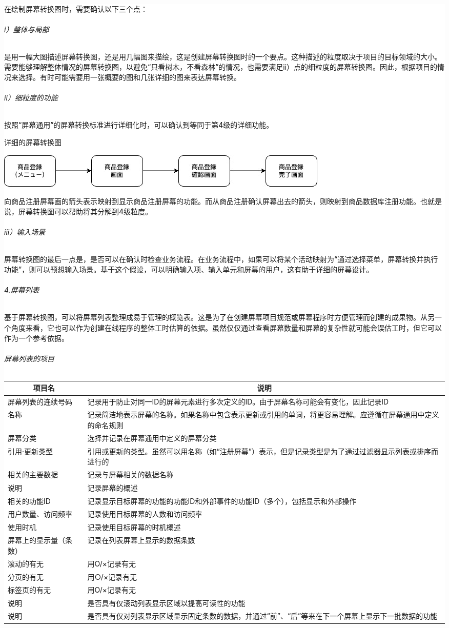 在绘制屏幕转换图时，需要确认以下三个点：

###### i）整体与局部 

是用一幅大图描述屏幕转换图，还是用几幅图来描绘，这是创建屏幕转换图时的一个要点。这种描述的粒度取决于项目的目标领域的大小。需要能够理解整体情况的屏幕转换图，以避免“只看树木，不看森林”的情况，也需要满足ii）点的细粒度的屏幕转换图。因此，根据项目的情况来选择。有时可能需要用一张概要的图和几张详细的图来表达屏幕转换。

###### ii）细粒度的功能 

按照“屏幕通用”的屏幕转换标准进行详细化时，可以确认到等同于第4级的详细功能。

详细的屏幕转换图

![详细的屏幕转换图](https://github.com/RNCloudService/higher-process/blob/main/%E4%B8%8A%E6%B5%81%E5%B7%A5%E7%A8%8B%E8%AE%BE%E8%AE%A12/picture/36.jpg)

向商品注册屏幕画的箭头表示映射到显示商品注册屏幕的功能。而从商品注册确认屏幕出去的箭头，则映射到商品数据库注册功能。也就是说，屏幕转换图可以帮助将其分解到4级粒度。

###### iii）输入场景 

屏幕转换图的最后一点是，是否可以在确认时检查业务流程。在业务流程中，如果可以将某个活动映射为“通过选择菜单，屏幕转换并执行功能”，则可以预想输入场景。基于这个假设，可以明确输入项、输入单元和屏幕的用户，这有助于详细的屏幕设计。



###### 4.屏幕列表 

基于屏幕转换图，可以将屏幕列表整理成易于管理的概览表。这是为了在创建屏幕项目规范或屏幕程序时方便管理而创建的成果物。从另一个角度来看，它也可以作为创建在线程序的整体工时估算的依据。虽然仅仅通过查看屏幕数量和屏幕的复杂性就可能会误估工时，但它可以作为一个参考依据。

###### 屏幕列表的项目

| 项目名                 | 说明                                                         |
| ---------------------- | ------------------------------------------------------------ |
| 屏幕列表的连续号码     | 记录用于防止对同一ID的屏幕元素进行多次定义的ID。由于屏幕名称可能会有变化，因此记录ID |
| 名称                   | 记录简洁地表示屏幕的名称。如果名称中包含表示更新或引用的单词，将更容易理解。应遵循在屏幕通用中定义的命名规则 |
| 屏幕分类               | 选择并记录在屏幕通用中定义的屏幕分类                         |
| 引用·更新类型          | 引用或更新的类型。虽然可以用名称（如“注册屏幕”）表示，但是记录类型是为了通过过滤器显示列表或排序而进行的 |
| 相关的主要数据         | 记录与屏幕相关的数据名称                                     |
| 说明                   | 记录屏幕的概述                                               |
| 相关的功能ID           | 记录显示目标屏幕的功能的功能ID和外部事件的功能ID（多个），包括显示和外部操作 |
| 用户数量、访问频率     | 记录使用目标屏幕的人数和访问频率                             |
| 使用时机               | 记录使用目标屏幕的时机概述                                   |
| 屏幕上的显示量（条数） | 记录在列表屏幕上显示的数据条数                               |
| 滚动的有无             | 用O/×记录有无                                                |
| 分页的有无             | 用○/×记录有无                                                |
| 标签页的有无           | 用O/×记录有无                                                |
| 说明                   | 是否具有仅滚动列表显示区域以提高可读性的功能                 |
| 说明                   | 是否具有仅对列表显示区域显示固定条数的数据，并通过“前”、“后”等来在下一个屏幕上显示下一批数据的功能 |
